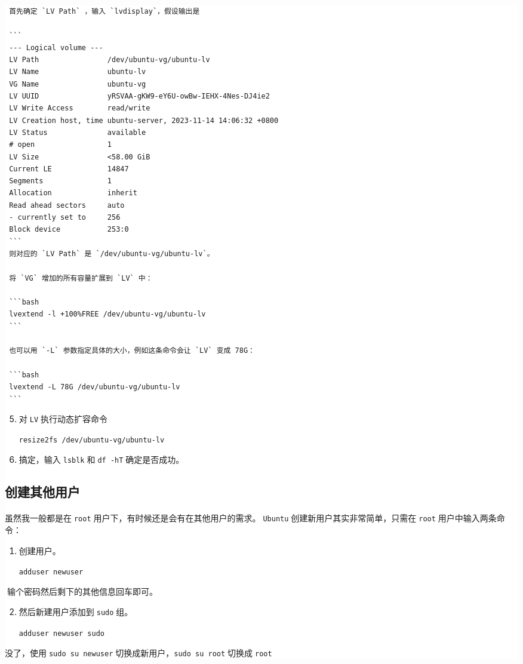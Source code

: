      首先确定 `LV Path` ，输入 `lvdisplay`，假设输出是

     ```
     --- Logical volume ---
     LV Path                /dev/ubuntu-vg/ubuntu-lv
     LV Name                ubuntu-lv
     VG Name                ubuntu-vg
     LV UUID                yRSVAA-gKW9-eY6U-owBw-IEHX-4Nes-DJ4ie2
     LV Write Access        read/write
     LV Creation host, time ubuntu-server, 2023-11-14 14:06:32 +0800
     LV Status              available
     # open                 1
     LV Size                <58.00 GiB
     Current LE             14847
     Segments               1
     Allocation             inherit
     Read ahead sectors     auto
     - currently set to     256
     Block device           253:0
     ```
     则对应的 `LV Path` 是 `/dev/ubuntu-vg/ubuntu-lv`。
     
     将 `VG` 增加的所有容量扩展到 `LV` 中：
     
     ```bash
     lvextend -l +100%FREE /dev/ubuntu-vg/ubuntu-lv
     ```
     
     也可以用 `-L` 参数指定具体的大小，例如这条命令会让 `LV` 变成 78G：
     
     ```bash
     lvextend -L 78G /dev/ubuntu-vg/ubuntu-lv
     ```

5.   对 `LV` 执行动态扩容命令

     ```bash
     resize2fs /dev/ubuntu-vg/ubuntu-lv
     ```

6.   搞定，输入 `lsblk` 和 `df -hT` 确定是否成功。

## 创建其他用户

虽然我一般都是在 `root` 用户下，有时候还是会有在其他用户的需求。 `Ubuntu` 创建新用户其实非常简单，只需在 `root` 用户中输入两条命令：

1.   创建用户。

     ```bash
     adduser newuser
     ```

​	输个密码然后剩下的其他信息回车即可。

2.   然后新建用户添加到 `sudo` 组。

     ```bash
     adduser newuser sudo
     ```

没了，使用 `sudo su newuser` 切换成新用户，`sudo su root` 切换成 `root`

